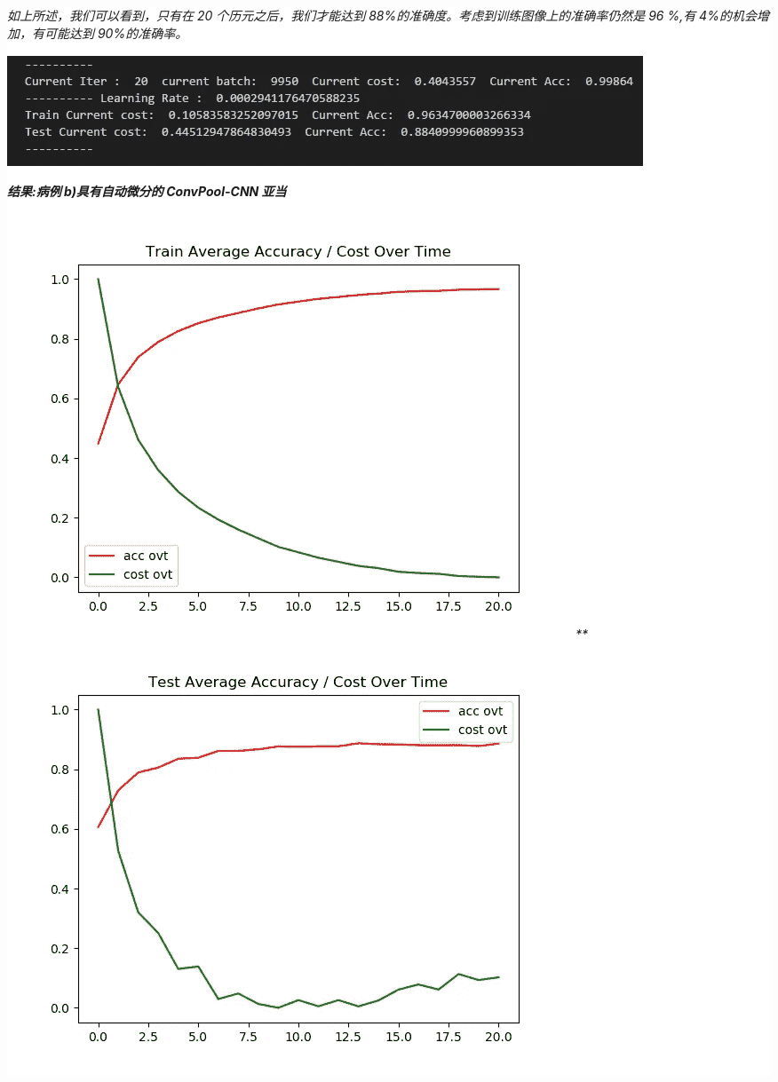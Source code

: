 *如上所述，我们可以看到，只有在 20 个历元之后，我们才能达到 88%的准确度。考虑到训练图像上的准确率仍然是 96 %,有 4%的机会增加，有可能达到 90%的准确率。*

*![](img/f1efa00f0bc2e753fbeff859217b5df9.png)*

***结果:*病例 b)具有自动微分的 ConvPool-CNN 亚当****

*![](img/c8ba2b5a69e7698b2096f69dffd01e70.png)**![](img/9d695e3a353cbcea84fcdd37a49094de.png)*
